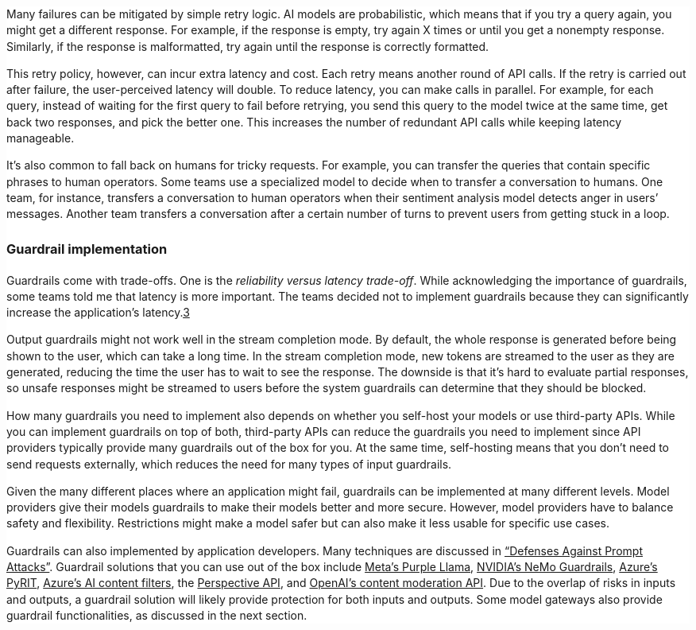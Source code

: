 Many failures can be mitigated by simple retry logic. AI models are probabilistic, which means that if you try a query again, you might get a different response. For example, if the response is empty, try again X times or until you get a nonempty response. Similarly, if the response is malformatted, try again until the response is correctly formatted.

This retry policy, however, can incur extra latency and cost. Each retry means another round of API calls. If the retry is carried out after failure, the user-perceived latency will double. To reduce latency, you can make calls in parallel. For example, for each query, instead of waiting for the first query to fail before retrying, you send this query to the model twice at the same time, get back two responses, and pick the better one. This increases the number of redundant API calls while keeping latency manageable.

It’s also common to fall back on humans for tricky requests. For example, you can transfer the queries that contain specific phrases to human operators. Some teams use a specialized model to decide when to transfer a conversation to humans. One team, for instance, transfers a conversation to human operators when their sentiment analysis model detects anger in users’ messages. Another team transfers a conversation after a certain number of turns to prevent users from getting stuck in a loop.

### Guardrail implementation

Guardrails come with trade-offs. One is the *reliability versus latency trade-off*. While acknowledging the importance of guardrails, some teams told me that latency is more important. The teams decided not to implement guardrails because they can significantly increase the application’s latency.[3](https://learning.oreilly.com/library/view/ai-engineering/9781098166298/ch10.html#id1769)

Output guardrails might not work well in the stream completion mode. By default, the whole response is generated before being shown to the user, which can take a long time. In the stream completion mode, new tokens are streamed to the user as they are generated, reducing the time the user has to wait to see the response. The downside is that it’s hard to evaluate partial responses, so unsafe responses might be streamed to users before the system guardrails can determine that they should be blocked.

How many guardrails you need to implement also depends on whether you self-host your models or use third-party APIs. While you can implement guardrails on top of both, third-party APIs can reduce the guardrails you need to implement since API providers typically provide many guardrails out of the box for you. At the same time, self-hosting means that you don’t need to send requests externally, which reduces the need for many types of input guardrails.

Given the many different places where an application might fail, guardrails can be implemented at many different levels. Model providers give their models guardrails to make their models better and more secure. However, model providers have to balance safety and flexibility. Restrictions might make a model safer but can also make it less usable for specific use cases.

Guardrails can also implemented by application developers. Many techniques are discussed in [“Defenses Against Prompt Attacks”](https://learning.oreilly.com/library/view/ai-engineering/9781098166298/ch05.html#ch05a_defense_against_prompt_attacks_1730156991196455). Guardrail solutions that you can use out of the box include [Meta’s Purple Llama](https://github.com/meta-llama/PurpleLlama), [NVIDIA’s NeMo Guardrails](https://github.com/NVIDIA/NeMo-Guardrails), [Azure’s PyRIT](https://github.com/Azure/PyRIT), [Azure’s AI content filters](https://oreil.ly/CxwLn), the [Perspective API](https://oreil.ly/d2_sL), and [OpenAI’s content moderation API](https://oreil.ly/-kOHE). Due to the overlap of risks in inputs and outputs, a guardrail solution will likely provide protection for both inputs and outputs. Some model gateways also provide guardrail functionalities, as discussed in the next section.
